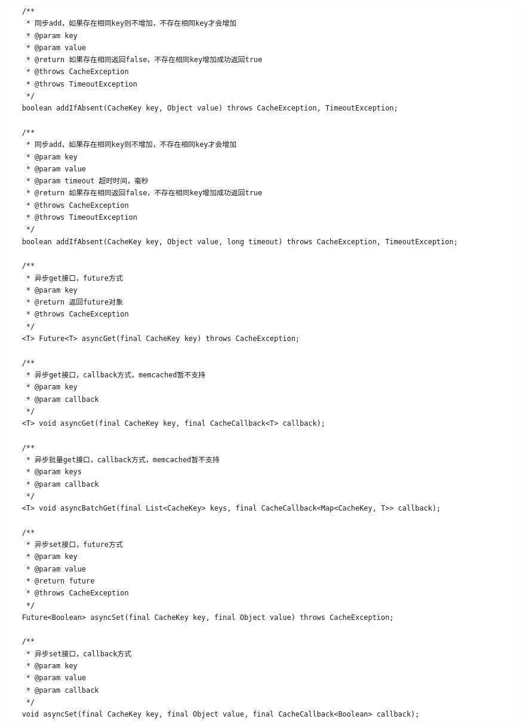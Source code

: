 		/**
		 * 同步add，如果存在相同key则不增加，不存在相同key才会增加
		 * @param key
		 * @param value
		 * @return 如果存在相同返回false，不存在相同key增加成功返回true
		 * @throws CacheException
		 * @throws TimeoutException
		 */
		boolean addIfAbsent(CacheKey key, Object value) throws CacheException, TimeoutException;
		
		/**
		 * 同步add，如果存在相同key则不增加，不存在相同key才会增加
		 * @param key
		 * @param value
		 * @param timeout 超时时间，毫秒
		 * @return 如果存在相同返回false，不存在相同key增加成功返回true
		 * @throws CacheException
		 * @throws TimeoutException
		 */
		boolean addIfAbsent(CacheKey key, Object value, long timeout) throws CacheException, TimeoutException;
		
		/**
		 * 异步get接口，future方式
		 * @param key
		 * @return 返回future对象
		 * @throws CacheException
		 */
		<T> Future<T> asyncGet(final CacheKey key) throws CacheException;
		
		/**
		 * 异步get接口，callback方式，memcached暂不支持
		 * @param key
		 * @param callback
		 */
		<T> void asyncGet(final CacheKey key, final CacheCallback<T> callback);
		
		/**
		 * 异步批量get接口，callback方式，memcached暂不支持
		 * @param keys
		 * @param callback
		 */
		<T> void asyncBatchGet(final List<CacheKey> keys, final CacheCallback<Map<CacheKey, T>> callback);
		
		/**
		 * 异步set接口，future方式
		 * @param key
		 * @param value
		 * @return future
		 * @throws CacheException
		 */
		Future<Boolean> asyncSet(final CacheKey key, final Object value) throws CacheException;
		
		/**
		 * 异步set接口，callback方式
		 * @param key
		 * @param value
		 * @param callback
		 */
		void asyncSet(final CacheKey key, final Object value, final CacheCallback<Boolean> callback);
		